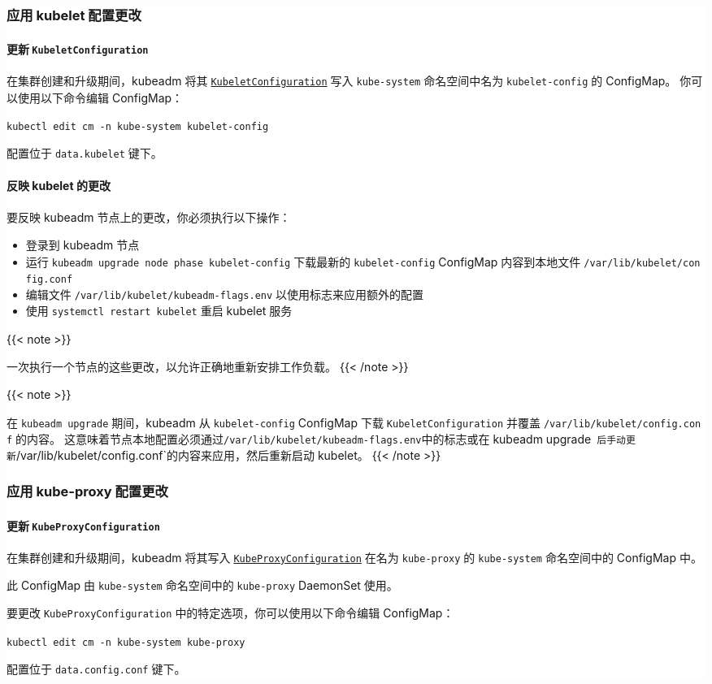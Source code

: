 
### 应用 kubelet 配置更改

#### 更新 `KubeletConfiguration`

在集群创建和升级期间，kubeadm 将其 
[`KubeletConfiguration`](/zh/docs/reference/config-api/kubelet-config.v1beta1/) 
写入 `kube-system` 命名空间中名为 `kubelet-config` 的 ConfigMap。
你可以使用以下命令编辑 ConfigMap：

```shell
kubectl edit cm -n kube-system kubelet-config
```

配置位于 `data.kubelet` 键下。


#### 反映 kubelet 的更改

要反映 kubeadm 节点上的更改，你必须执行以下操作：

- 登录到 kubeadm 节点
- 运行 `kubeadm upgrade node phase kubelet-config` 下载最新的
  `kubelet-config` ConfigMap 内容到本地文件 `/var/lib/kubelet/config.conf`
- 编辑文件 `/var/lib/kubelet/kubeadm-flags.env` 以使用标志来应用额外的配置
- 使用 `systemctl restart kubelet` 重启 kubelet 服务

{{< note >}}

一次执行一个节点的这些更改，以允许正确地重新安排工作负载。
{{< /note >}}

{{< note >}}

在 `kubeadm upgrade` 期间，kubeadm 从 `kubelet-config` ConfigMap
下载 `KubeletConfiguration` 并覆盖 `/var/lib/kubelet/config.conf` 的内容。
这意味着节点本地配置必须通过`/var/lib/kubelet/kubeadm-flags.env`中的标志或在
kubeadm upgrade` 后手动更新`/var/lib/kubelet/config.conf`的内容来应用，然后重新启动 kubelet。
{{< /note >}}


### 应用 kube-proxy 配置更改

#### 更新 `KubeProxyConfiguration`

在集群创建和升级期间，kubeadm 将其写入
[`KubeProxyConfiguration`](/zh/docs/reference/config-api/kube-proxy-config.v1alpha1/) 
在名为 `kube-proxy` 的 `kube-system` 命名空间中的 ConfigMap 中。

此 ConfigMap 由 `kube-system` 命名空间中的 `kube-proxy` DaemonSet 使用。

要更改 `KubeProxyConfiguration` 中的特定选项，你可以使用以下命令编辑 ConfigMap：

```shell
kubectl edit cm -n kube-system kube-proxy
```

配置位于 `data.config.conf` 键下。
